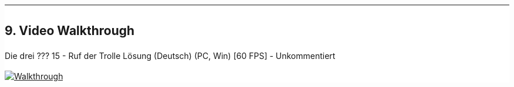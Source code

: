 --------------------------------------------------------------------------------

## 9. Video Walkthrough

Die drei ??? 15 - Ruf der Trolle Lösung (Deutsch) (PC, Win) [60 FPS] - Unkommentiert

[![Walkthrough](https://img.youtube.com/vi/ElF39PkuNWc/0.jpg)](https://www.youtube.com/watch?v=ElF39PkuNWc)
